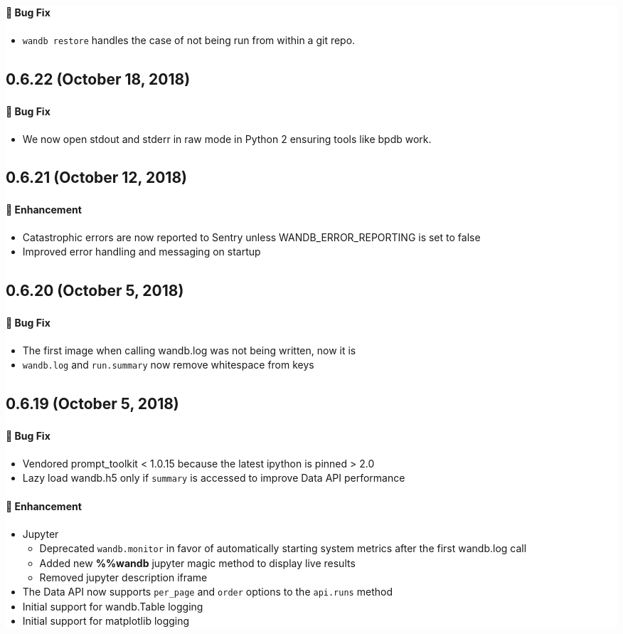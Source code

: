 #### :bug: Bug Fix

-   `wandb restore` handles the case of not being run from within a git repo.

## 0.6.22 (October 18, 2018)

#### :bug: Bug Fix

-   We now open stdout and stderr in raw mode in Python 2 ensuring tools like bpdb work.

## 0.6.21 (October 12, 2018)

#### :nail_care: Enhancement

-   Catastrophic errors are now reported to Sentry unless WANDB_ERROR_REPORTING is set to false
-   Improved error handling and messaging on startup

## 0.6.20 (October 5, 2018)

#### :bug: Bug Fix

-   The first image when calling wandb.log was not being written, now it is
-   `wandb.log` and `run.summary` now remove whitespace from keys

## 0.6.19 (October 5, 2018)

#### :bug: Bug Fix

-   Vendored prompt_toolkit < 1.0.15 because the latest ipython is pinned > 2.0
-   Lazy load wandb.h5 only if `summary` is accessed to improve Data API performance

#### :nail_care: Enhancement

-   Jupyter
    -   Deprecated `wandb.monitor` in favor of automatically starting system metrics after the first wandb.log call
    -   Added new **%%wandb** jupyter magic method to display live results
    -   Removed jupyter description iframe
-   The Data API now supports `per_page` and `order` options to the `api.runs` method
-   Initial support for wandb.Table logging
-   Initial support for matplotlib logging
